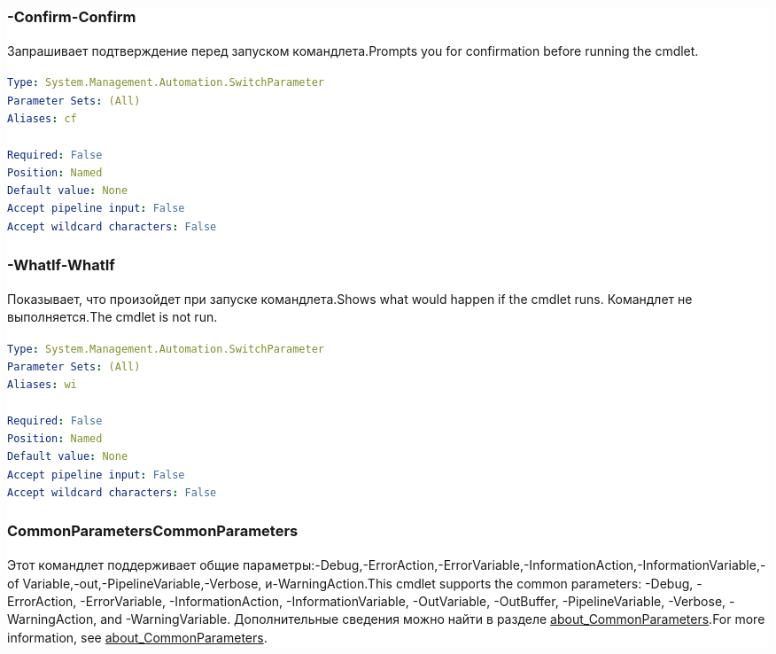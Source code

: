 ### <span data-ttu-id="50f8e-131">-Confirm</span><span class="sxs-lookup"><span data-stu-id="50f8e-131">-Confirm</span></span>
<span data-ttu-id="50f8e-132">Запрашивает подтверждение перед запуском командлета.</span><span class="sxs-lookup"><span data-stu-id="50f8e-132">Prompts you for confirmation before running the cmdlet.</span></span>

```yaml
Type: System.Management.Automation.SwitchParameter
Parameter Sets: (All)
Aliases: cf

Required: False
Position: Named
Default value: None
Accept pipeline input: False
Accept wildcard characters: False
```

### <span data-ttu-id="50f8e-133">-WhatIf</span><span class="sxs-lookup"><span data-stu-id="50f8e-133">-WhatIf</span></span>
<span data-ttu-id="50f8e-134">Показывает, что произойдет при запуске командлета.</span><span class="sxs-lookup"><span data-stu-id="50f8e-134">Shows what would happen if the cmdlet runs.</span></span>
<span data-ttu-id="50f8e-135">Командлет не выполняется.</span><span class="sxs-lookup"><span data-stu-id="50f8e-135">The cmdlet is not run.</span></span>

```yaml
Type: System.Management.Automation.SwitchParameter
Parameter Sets: (All)
Aliases: wi

Required: False
Position: Named
Default value: None
Accept pipeline input: False
Accept wildcard characters: False
```

### <span data-ttu-id="50f8e-136">CommonParameters</span><span class="sxs-lookup"><span data-stu-id="50f8e-136">CommonParameters</span></span>
<span data-ttu-id="50f8e-137">Этот командлет поддерживает общие параметры:-Debug,-ErrorAction,-ErrorVariable,-InformationAction,-InformationVariable,-of Variable,-out,-PipelineVariable,-Verbose, и-WarningAction.</span><span class="sxs-lookup"><span data-stu-id="50f8e-137">This cmdlet supports the common parameters: -Debug, -ErrorAction, -ErrorVariable, -InformationAction, -InformationVariable, -OutVariable, -OutBuffer, -PipelineVariable, -Verbose, -WarningAction, and -WarningVariable.</span></span> <span data-ttu-id="50f8e-138">Дополнительные сведения можно найти в разделе [about_CommonParameters](http://go.microsoft.com/fwlink/?LinkID=113216).</span><span class="sxs-lookup"><span data-stu-id="50f8e-138">For more information, see [about_CommonParameters](http://go.microsoft.com/fwlink/?LinkID=113216).</span></span>
